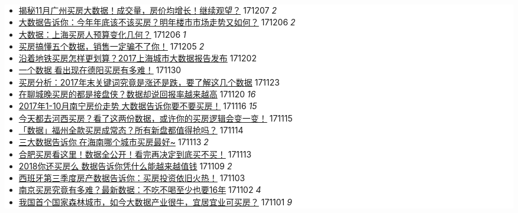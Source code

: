 - [揭秘11月广州买房大数据！成交量，房价均增长！继续观望？](http://jkwz.applinzi.com/ittc/7044396977473717264.html#%E6%8F%AD%E7%A7%9811%E6%9C%88%E5%B9%BF%E5%B7%9E%E4%B9%B0%E6%88%BF%E5%A4%A7%E6%95%B0%E6%8D%AE%EF%BC%81%E6%88%90%E4%BA%A4%E9%87%8F%EF%BC%8C%E6%88%BF%E4%BB%B7%E5%9D%87%E5%A2%9E%E9%95%BF%EF%BC%81%E7%BB%A7%E7%BB%AD%E8%A7%82%E6%9C%9B%EF%BC%9F) 171207 *2* 
- [大数据告诉你：今年年底该不该买房？明年楼市市场走势又如何？](http://jkwz.applinzi.com/ittc/7044034015718278160.html#%E5%A4%A7%E6%95%B0%E6%8D%AE%E5%91%8A%E8%AF%89%E4%BD%A0%EF%BC%9A%E4%BB%8A%E5%B9%B4%E5%B9%B4%E5%BA%95%E8%AF%A5%E4%B8%8D%E8%AF%A5%E4%B9%B0%E6%88%BF%EF%BC%9F%E6%98%8E%E5%B9%B4%E6%A5%BC%E5%B8%82%E5%B8%82%E5%9C%BA%E8%B5%B0%E5%8A%BF%E5%8F%88%E5%A6%82%E4%BD%95%EF%BC%9F) 171206 *2* 
- [大数据：上海买房人预算变化几何？](http://jkwz.applinzi.com/ittc/7044001430233416721.html#%E5%A4%A7%E6%95%B0%E6%8D%AE%EF%BC%9A%E4%B8%8A%E6%B5%B7%E4%B9%B0%E6%88%BF%E4%BA%BA%E9%A2%84%E7%AE%97%E5%8F%98%E5%8C%96%E5%87%A0%E4%BD%95%EF%BC%9F) 171206 *1* 
- [买房搞懂五个数据，销售一定骗不了你！](http://jkwz.applinzi.com/ittc/7043539957619098640.html#%E4%B9%B0%E6%88%BF%E6%90%9E%E6%87%82%E4%BA%94%E4%B8%AA%E6%95%B0%E6%8D%AE%EF%BC%8C%E9%94%80%E5%94%AE%E4%B8%80%E5%AE%9A%E9%AA%97%E4%B8%8D%E4%BA%86%E4%BD%A0%EF%BC%81) 171205 *2* 
- [沿着地铁买房怎样更划算？2017上海城市大数据报告发布](http://jkwz.applinzi.com/ittc/7042436059978269713.html#%E6%B2%BF%E7%9D%80%E5%9C%B0%E9%93%81%E4%B9%B0%E6%88%BF%E6%80%8E%E6%A0%B7%E6%9B%B4%E5%88%92%E7%AE%97%EF%BC%9F2017%E4%B8%8A%E6%B5%B7%E5%9F%8E%E5%B8%82%E5%A4%A7%E6%95%B0%E6%8D%AE%E6%8A%A5%E5%91%8A%E5%8F%91%E5%B8%83) 171202  
- [一个数据 看出现在德阳买房有多难！](http://jkwz.applinzi.com/ittc/7041669495343547408.html#%E4%B8%80%E4%B8%AA%E6%95%B0%E6%8D%AE+%E7%9C%8B%E5%87%BA%E7%8E%B0%E5%9C%A8%E5%BE%B7%E9%98%B3%E4%B9%B0%E6%88%BF%E6%9C%89%E5%A4%9A%E9%9A%BE%EF%BC%81) 171130  
- [买房分析：2017年末关键词究竟是涨还是跌，要了解这几个数据](http://jkwz.applinzi.com/ittc/7039092659304530960.html#%E4%B9%B0%E6%88%BF%E5%88%86%E6%9E%90%EF%BC%9A2017%E5%B9%B4%E6%9C%AB%E5%85%B3%E9%94%AE%E8%AF%8D%E7%A9%B6%E7%AB%9F%E6%98%AF%E6%B6%A8%E8%BF%98%E6%98%AF%E8%B7%8C%EF%BC%8C%E8%A6%81%E4%BA%86%E8%A7%A3%E8%BF%99%E5%87%A0%E4%B8%AA%E6%95%B0%E6%8D%AE) 171123  
- [在聊城晚买房的都是接盘侠？数据却说回报率越来越高](http://jkwz.applinzi.com/ittc/7038078301925540880.html#%E5%9C%A8%E8%81%8A%E5%9F%8E%E6%99%9A%E4%B9%B0%E6%88%BF%E7%9A%84%E9%83%BD%E6%98%AF%E6%8E%A5%E7%9B%98%E4%BE%A0%EF%BC%9F%E6%95%B0%E6%8D%AE%E5%8D%B4%E8%AF%B4%E5%9B%9E%E6%8A%A5%E7%8E%87%E8%B6%8A%E6%9D%A5%E8%B6%8A%E9%AB%98) 171120 *16* 
- [2017年1-10月南宁房价走势 大数据告诉你要不要买房！](http://jkwz.applinzi.com/ittc/7036622501361222673.html#2017%E5%B9%B41-10%E6%9C%88%E5%8D%97%E5%AE%81%E6%88%BF%E4%BB%B7%E8%B5%B0%E5%8A%BF+%E5%A4%A7%E6%95%B0%E6%8D%AE%E5%91%8A%E8%AF%89%E4%BD%A0%E8%A6%81%E4%B8%8D%E8%A6%81%E4%B9%B0%E6%88%BF%EF%BC%81) 171116 *15* 
- [今天都去河西买房？看了这两份数据，或许你的买房逻辑会变一变！](http://jkwz.applinzi.com/ittc/7036131225679430673.html#%E4%BB%8A%E5%A4%A9%E9%83%BD%E5%8E%BB%E6%B2%B3%E8%A5%BF%E4%B9%B0%E6%88%BF%EF%BC%9F%E7%9C%8B%E4%BA%86%E8%BF%99%E4%B8%A4%E4%BB%BD%E6%95%B0%E6%8D%AE%EF%BC%8C%E6%88%96%E8%AE%B8%E4%BD%A0%E7%9A%84%E4%B9%B0%E6%88%BF%E9%80%BB%E8%BE%91%E4%BC%9A%E5%8F%98%E4%B8%80%E5%8F%98%EF%BC%81) 171115  
- [「数据」福州全款买房成常态？所有新盘都值得抢吗？](http://jkwz.applinzi.com/ittc/7035874002185225233.html#%E3%80%8C%E6%95%B0%E6%8D%AE%E3%80%8D%E7%A6%8F%E5%B7%9E%E5%85%A8%E6%AC%BE%E4%B9%B0%E6%88%BF%E6%88%90%E5%B8%B8%E6%80%81%EF%BC%9F%E6%89%80%E6%9C%89%E6%96%B0%E7%9B%98%E9%83%BD%E5%80%BC%E5%BE%97%E6%8A%A2%E5%90%97%EF%BC%9F) 171114  
- [三大数据告诉你 在海南哪个城市买房最好~](http://jkwz.applinzi.com/ittc/7035470772913570833.html#%E4%B8%89%E5%A4%A7%E6%95%B0%E6%8D%AE%E5%91%8A%E8%AF%89%E4%BD%A0+%E5%9C%A8%E6%B5%B7%E5%8D%97%E5%93%AA%E4%B8%AA%E5%9F%8E%E5%B8%82%E4%B9%B0%E6%88%BF%E6%9C%80%E5%A5%BD%7E) 171113 *2* 
- [合肥买房看这里！数据全公开！看完再决定到底买不买！](http://jkwz.applinzi.com/ittc/7035451285912945680.html#%E5%90%88%E8%82%A5%E4%B9%B0%E6%88%BF%E7%9C%8B%E8%BF%99%E9%87%8C%EF%BC%81%E6%95%B0%E6%8D%AE%E5%85%A8%E5%85%AC%E5%BC%80%EF%BC%81%E7%9C%8B%E5%AE%8C%E5%86%8D%E5%86%B3%E5%AE%9A%E5%88%B0%E5%BA%95%E4%B9%B0%E4%B8%8D%E4%B9%B0%EF%BC%81) 171113  
- [2018你还买房么 数据告诉你凭什么能越来越值钱](http://jkwz.applinzi.com/ittc/7034033503971312656.html#2018%E4%BD%A0%E8%BF%98%E4%B9%B0%E6%88%BF%E4%B9%88+%E6%95%B0%E6%8D%AE%E5%91%8A%E8%AF%89%E4%BD%A0%E5%87%AD%E4%BB%80%E4%B9%88%E8%83%BD%E8%B6%8A%E6%9D%A5%E8%B6%8A%E5%80%BC%E9%92%B1) 171109 *2* 
- [西班牙第三季度房产数据告诉你：买房投资依旧火热！](http://jkwz.applinzi.com/ittc/7031746154063201296.html#%E8%A5%BF%E7%8F%AD%E7%89%99%E7%AC%AC%E4%B8%89%E5%AD%A3%E5%BA%A6%E6%88%BF%E4%BA%A7%E6%95%B0%E6%8D%AE%E5%91%8A%E8%AF%89%E4%BD%A0%EF%BC%9A%E4%B9%B0%E6%88%BF%E6%8A%95%E8%B5%84%E4%BE%9D%E6%97%A7%E7%81%AB%E7%83%AD%EF%BC%81) 171103  
- [南京买房究竟有多难？最新数据：不吃不喝至少也要16年](http://jkwz.applinzi.com/ittc/7031343824536863761.html#%E5%8D%97%E4%BA%AC%E4%B9%B0%E6%88%BF%E7%A9%B6%E7%AB%9F%E6%9C%89%E5%A4%9A%E9%9A%BE%EF%BC%9F%E6%9C%80%E6%96%B0%E6%95%B0%E6%8D%AE%EF%BC%9A%E4%B8%8D%E5%90%83%E4%B8%8D%E5%96%9D%E8%87%B3%E5%B0%91%E4%B9%9F%E8%A6%8116%E5%B9%B4) 171102 *4* 
- [我国首个国家森林城市，如今大数据产业很牛，宜居宜业可买房？](http://jkwz.applinzi.com/ittc/7030977390656881681.html#%E6%88%91%E5%9B%BD%E9%A6%96%E4%B8%AA%E5%9B%BD%E5%AE%B6%E6%A3%AE%E6%9E%97%E5%9F%8E%E5%B8%82%EF%BC%8C%E5%A6%82%E4%BB%8A%E5%A4%A7%E6%95%B0%E6%8D%AE%E4%BA%A7%E4%B8%9A%E5%BE%88%E7%89%9B%EF%BC%8C%E5%AE%9C%E5%B1%85%E5%AE%9C%E4%B8%9A%E5%8F%AF%E4%B9%B0%E6%88%BF%EF%BC%9F) 171101 *9* 